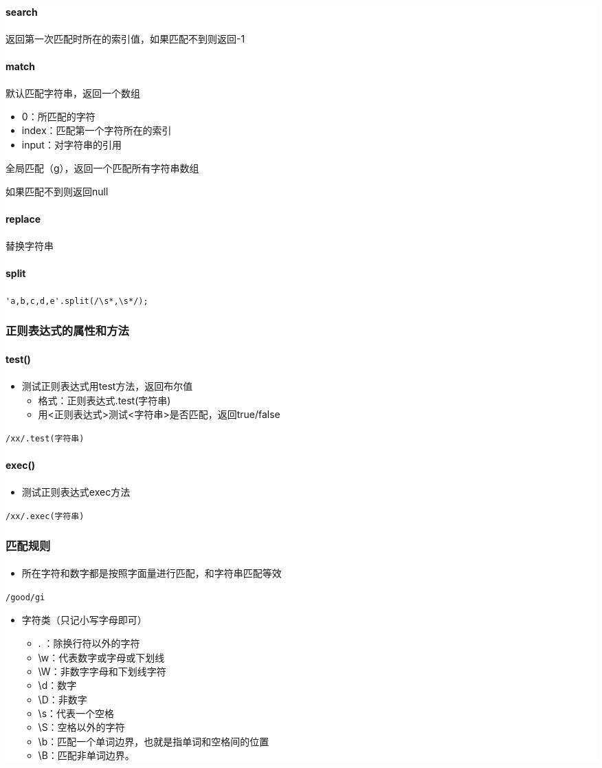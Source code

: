 #### search

返回第一次匹配时所在的索引值，如果匹配不到则返回-1

#### match

默认匹配字符串，返回一个数组

- 0：所匹配的字符
- index：匹配第一个字符所在的索引
- input：对字符串的引用

全局匹配（g），返回一个匹配所有字符串数组

如果匹配不到则返回null

#### replace

替换字符串

#### split

```
'a,b,c,d,e'.split(/\s*,\s*/);
```

### 正则表达式的属性和方法

#### test()

- 测试正则表达式用test方法，返回布尔值
  - 格式：正则表达式.test(字符串)
  - 用<正则表达式>测试<字符串>是否匹配，返回true/false

```
/xx/.test(字符串)
```

#### exec()

- 测试正则表达式exec方法

```
/xx/.exec(字符串)
```

### 匹配规则

- 所在字符和数字都是按照字面量进行匹配，和字符串匹配等效

```
/good/gi
```

- 字符类（只记小写字母即可）

  - . ：除换行符以外的字符
  - \w：代表数字或字母或下划线
  - \W：非数字字母和下划线字符
  - \d：数字
  - \D：非数字
  - \s：代表一个空格
  - \S：空格以外的字符
  - \b：匹配一个单词边界，也就是指单词和空格间的位置
  - \B：匹配非单词边界。
